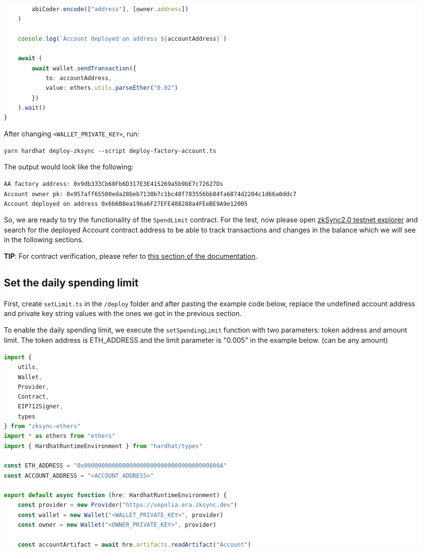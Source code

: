```typescript
        abiCoder.encode(["address"], [owner.address])
    )

    console.log(`Account deployed on address ${accountAddress}`)

    await (
        await wallet.sendTransaction({
            to: accountAddress,
            value: ethers.utils.parseEther("0.02")
        })
    ).wait()
}
```

After changing `<WALLET_PRIVATE_KEY>`, run:

```shell
yarn hardhat deploy-zksync --script deploy-factory-account.ts
```

The output would look like the following:

```shell
AA factory address: 0x9db333Cb68Fb6D317E3E415269a5b9bE7c72627Ds
Account owner pk: 0x957aff65500eda28beb7130b7c1bc48f783556bb84fa6874d2204c1d66a0ddc7
Account deployed on address 0x6b6B8ea196a6F27EFE408288a4FEeBE9A9e12005
```

So, we are ready to try the functionality of the `SpendLimit` contract. For the test, now please open [zkSync2.0 testnet explorer](https://sepolia.explorer.zksync.io) and search for the deployed Account contract address to be able to track transactions and changes in the balance which we will see in the following sections.

**TIP**: For contract verification, please refer to [this section of the documentation](https://v2-docs.zksync.io/dev/developer-guides/contracts/contract-verification.html).

## Set the daily spending limit

First, create `setLimit.ts` in the `/deploy` folder and after pasting the example code below, replace the undefined account address and private key string values with the ones we got in the previous section.

To enable the daily spending limit, we execute the `setSpendingLimit` function with two parameters: token address and amount limit. The token address is ETH_ADDRESS and the limit parameter is "0.005" in the example below. (can be any amount)

```typescript
import {
    utils,
    Wallet,
    Provider,
    Contract,
    EIP712Signer,
    types
} from "zksync-ethers"
import * as ethers from "ethers"
import { HardhatRuntimeEnvironment } from "hardhat/types"

const ETH_ADDRESS = "0x000000000000000000000000000000000000800A"
const ACCOUNT_ADDRESS = "<ACCOUNT_ADDRESS>"

export default async function (hre: HardhatRuntimeEnvironment) {
    const provider = new Provider("https://sepolia.era.zksync.dev")
    const wallet = new Wallet("<WALLET_PRIVATE_KEY>", provider)
    const owner = new Wallet("<OWNER_PRIVATE_KEY>", provider)

    const accountArtifact = await hre.artifacts.readArtifact("Account")
```